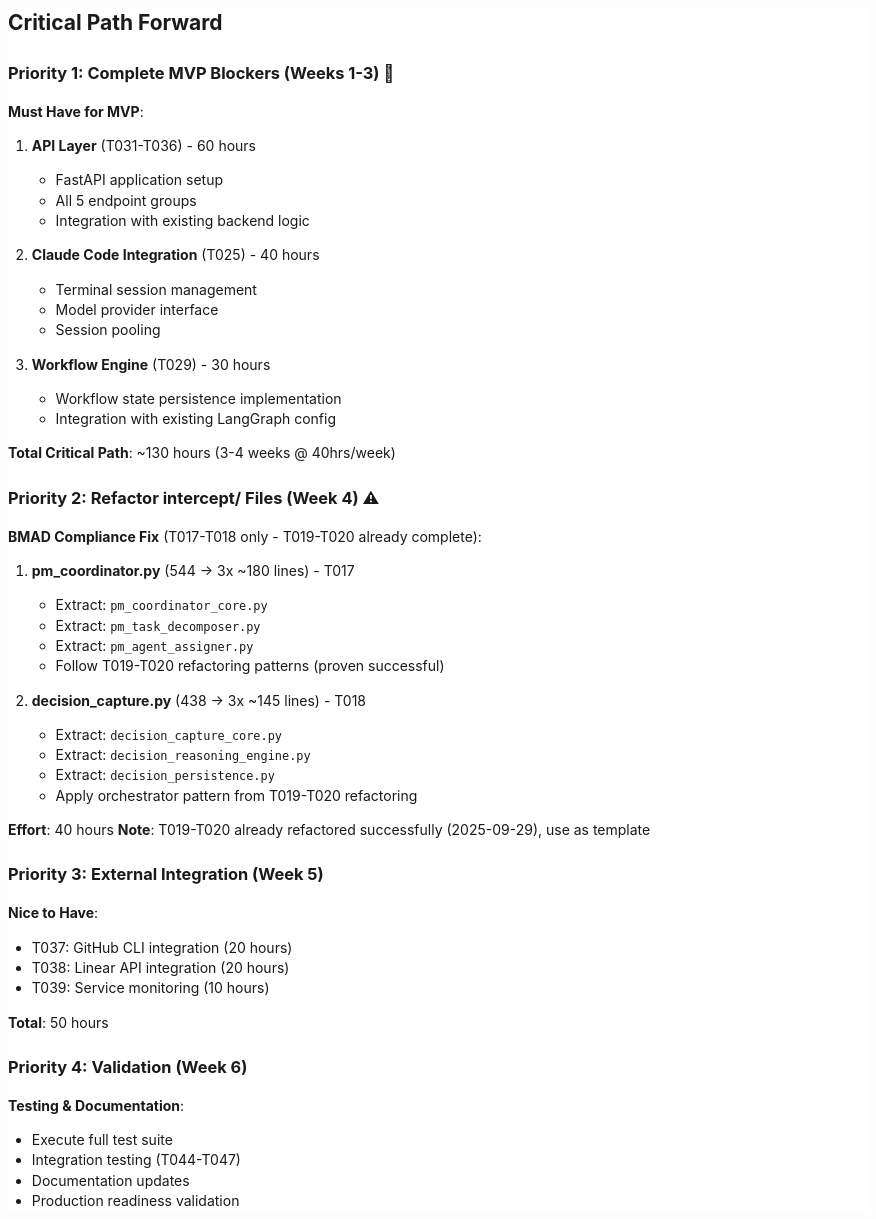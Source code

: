 
## Critical Path Forward

### Priority 1: Complete MVP Blockers (Weeks 1-3) 🚨

**Must Have for MVP**:

1. **API Layer** (T031-T036) - 60 hours
   - FastAPI application setup
   - All 5 endpoint groups
   - Integration with existing backend logic

2. **Claude Code Integration** (T025) - 40 hours
   - Terminal session management
   - Model provider interface
   - Session pooling

3. **Workflow Engine** (T029) - 30 hours
   - Workflow state persistence implementation
   - Integration with existing LangGraph config

**Total Critical Path**: ~130 hours (3-4 weeks @ 40hrs/week)

### Priority 2: Refactor intercept/ Files (Week 4) ⚠️

**BMAD Compliance Fix** (T017-T018 only - T019-T020 already complete):

1. **pm_coordinator.py** (544 → 3x ~180 lines) - T017
   - Extract: `pm_coordinator_core.py`
   - Extract: `pm_task_decomposer.py`
   - Extract: `pm_agent_assigner.py`
   - Follow T019-T020 refactoring patterns (proven successful)

2. **decision_capture.py** (438 → 3x ~145 lines) - T018
   - Extract: `decision_capture_core.py`
   - Extract: `decision_reasoning_engine.py`
   - Extract: `decision_persistence.py`
   - Apply orchestrator pattern from T019-T020 refactoring

**Effort**: 40 hours
**Note**: T019-T020 already refactored successfully (2025-09-29), use as template

### Priority 3: External Integration (Week 5)

**Nice to Have**:
- T037: GitHub CLI integration (20 hours)
- T038: Linear API integration (20 hours)
- T039: Service monitoring (10 hours)

**Total**: 50 hours

### Priority 4: Validation (Week 6)

**Testing & Documentation**:
- Execute full test suite
- Integration testing (T044-T047)
- Documentation updates
- Production readiness validation
